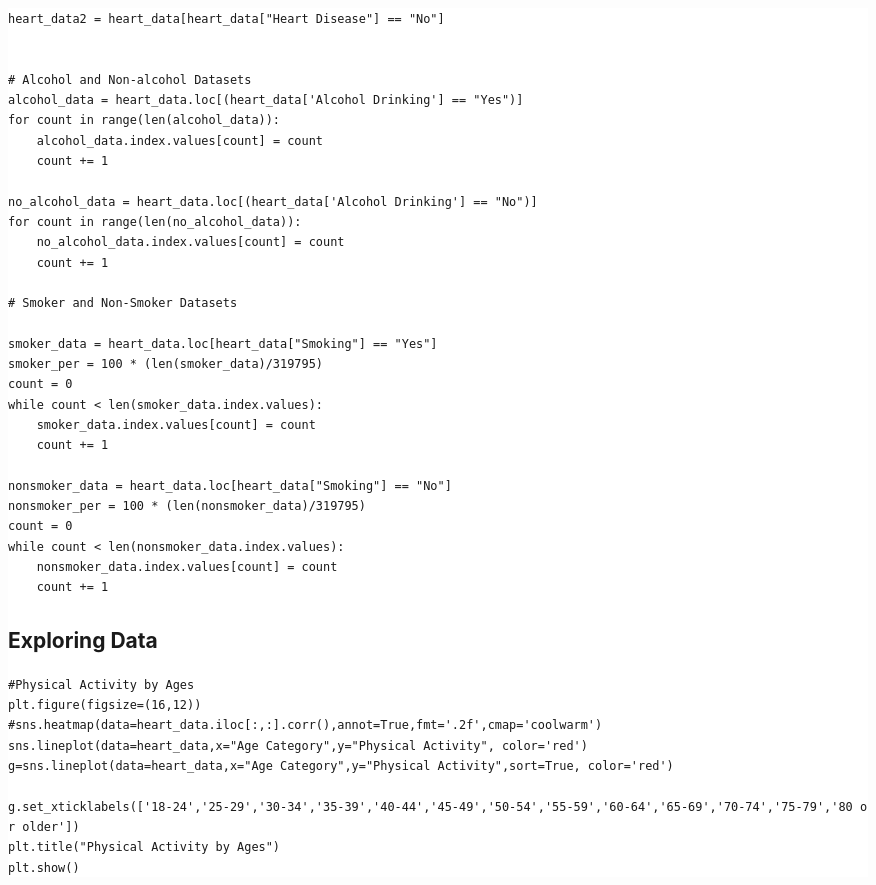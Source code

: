 ```
heart_data2 = heart_data[heart_data["Heart Disease"] == "No"]


# Alcohol and Non-alcohol Datasets
alcohol_data = heart_data.loc[(heart_data['Alcohol Drinking'] == "Yes")]
for count in range(len(alcohol_data)):
    alcohol_data.index.values[count] = count
    count += 1

no_alcohol_data = heart_data.loc[(heart_data['Alcohol Drinking'] == "No")]
for count in range(len(no_alcohol_data)):
    no_alcohol_data.index.values[count] = count
    count += 1
    
# Smoker and Non-Smoker Datasets

smoker_data = heart_data.loc[heart_data["Smoking"] == "Yes"]
smoker_per = 100 * (len(smoker_data)/319795)
count = 0
while count < len(smoker_data.index.values):
    smoker_data.index.values[count] = count
    count += 1

nonsmoker_data = heart_data.loc[heart_data["Smoking"] == "No"]
nonsmoker_per = 100 * (len(nonsmoker_data)/319795)
count = 0
while count < len(nonsmoker_data.index.values):
    nonsmoker_data.index.values[count] = count
    count += 1
```

## Exploring Data




```
#Physical Activity by Ages
plt.figure(figsize=(16,12))
#sns.heatmap(data=heart_data.iloc[:,:].corr(),annot=True,fmt='.2f',cmap='coolwarm')
sns.lineplot(data=heart_data,x="Age Category",y="Physical Activity", color='red')
g=sns.lineplot(data=heart_data,x="Age Category",y="Physical Activity",sort=True, color='red')

g.set_xticklabels(['18-24','25-29','30-34','35-39','40-44','45-49','50-54','55-59','60-64','65-69','70-74','75-79','80 or older'])
plt.title("Physical Activity by Ages")
plt.show()
```




    